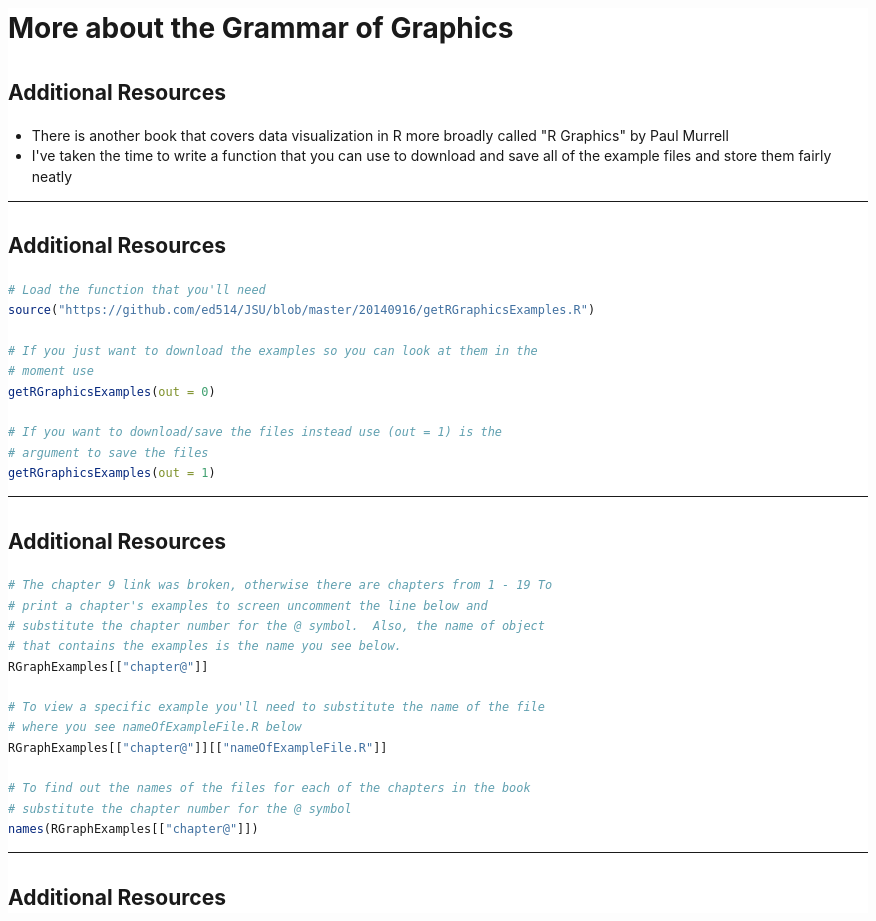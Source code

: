

# More about the Grammar of Graphics
## Additional Resources
* There is another book that covers data visualization in R more broadly called "R Graphics" by Paul Murrell
* I've taken the time to write a function that you can use to download and save all of the example files and store them fairly neatly

---   

## Additional Resources

```r
# Load the function that you'll need
source("https://github.com/ed514/JSU/blob/master/20140916/getRGraphicsExamples.R")

# If you just want to download the examples so you can look at them in the
# moment use
getRGraphicsExamples(out = 0)

# If you want to download/save the files instead use (out = 1) is the
# argument to save the files
getRGraphicsExamples(out = 1)
```

--- 

## Additional Resources

```r
# The chapter 9 link was broken, otherwise there are chapters from 1 - 19 To
# print a chapter's examples to screen uncomment the line below and
# substitute the chapter number for the @ symbol.  Also, the name of object
# that contains the examples is the name you see below.
RGraphExamples[["chapter@"]]

# To view a specific example you'll need to substitute the name of the file
# where you see nameOfExampleFile.R below
RGraphExamples[["chapter@"]][["nameOfExampleFile.R"]]

# To find out the names of the files for each of the chapters in the book
# substitute the chapter number for the @ symbol
names(RGraphExamples[["chapter@"]])
```

---   

## Additional Resources
